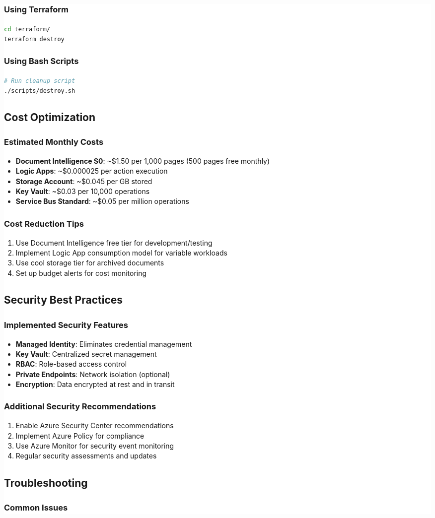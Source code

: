 ### Using Terraform

```bash
cd terraform/
terraform destroy
```

### Using Bash Scripts

```bash
# Run cleanup script
./scripts/destroy.sh
```

## Cost Optimization

### Estimated Monthly Costs

- **Document Intelligence S0**: ~$1.50 per 1,000 pages (500 pages free monthly)
- **Logic Apps**: ~$0.000025 per action execution
- **Storage Account**: ~$0.045 per GB stored
- **Key Vault**: ~$0.03 per 10,000 operations
- **Service Bus Standard**: ~$0.05 per million operations

### Cost Reduction Tips

1. Use Document Intelligence free tier for development/testing
2. Implement Logic App consumption model for variable workloads
3. Use cool storage tier for archived documents
4. Set up budget alerts for cost monitoring

## Security Best Practices

### Implemented Security Features

- **Managed Identity**: Eliminates credential management
- **Key Vault**: Centralized secret management
- **RBAC**: Role-based access control
- **Private Endpoints**: Network isolation (optional)
- **Encryption**: Data encrypted at rest and in transit

### Additional Security Recommendations

1. Enable Azure Security Center recommendations
2. Implement Azure Policy for compliance
3. Use Azure Monitor for security event monitoring
4. Regular security assessments and updates

## Troubleshooting

### Common Issues
